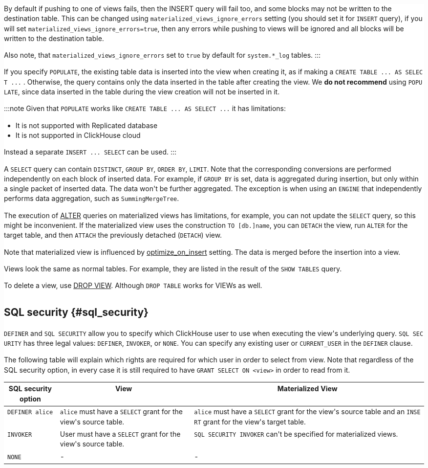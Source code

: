 By default if pushing to one of views fails, then the INSERT query will fail too, and some blocks may not be written to the destination table. This can be changed using `materialized_views_ignore_errors` setting (you should set it for `INSERT` query), if you will set `materialized_views_ignore_errors=true`, then any errors while pushing to views will be ignored and all blocks will be written to the destination table.

Also note, that `materialized_views_ignore_errors` set to `true` by default for `system.*_log` tables.
:::

If you specify `POPULATE`, the existing table data is inserted into the view when creating it, as if making a `CREATE TABLE ... AS SELECT ...` . Otherwise, the query contains only the data inserted in the table after creating the view. We **do not recommend** using `POPULATE`, since data inserted in the table during the view creation will not be inserted in it.

:::note
Given that `POPULATE` works like `CREATE TABLE ... AS SELECT ...` it has limitations:
- It is not supported with Replicated database
- It is not supported in ClickHouse cloud

Instead a separate `INSERT ... SELECT` can be used.
:::

A `SELECT` query can contain `DISTINCT`, `GROUP BY`, `ORDER BY`, `LIMIT`. Note that the corresponding conversions are performed independently on each block of inserted data. For example, if `GROUP BY` is set, data is aggregated during insertion, but only within a single packet of inserted data. The data won't be further aggregated. The exception is when using an `ENGINE` that independently performs data aggregation, such as `SummingMergeTree`.

The execution of [ALTER](/sql-reference/statements/alter/view.md) queries on materialized views has limitations, for example, you can not update the `SELECT` query, so this might be inconvenient. If the materialized view uses the construction `TO [db.]name`, you can `DETACH` the view, run `ALTER` for the target table, and then `ATTACH` the previously detached (`DETACH`) view.

Note that materialized view is influenced by [optimize_on_insert](/operations/settings/settings#optimize_on_insert) setting. The data is merged before the insertion into a view.

Views look the same as normal tables. For example, they are listed in the result of the `SHOW TABLES` query.

To delete a view, use [DROP VIEW](../../../sql-reference/statements/drop.md#drop-view). Although `DROP TABLE` works for VIEWs as well.

## SQL security {#sql_security}

`DEFINER` and `SQL SECURITY` allow you to specify which ClickHouse user to use when executing the view's underlying query.
`SQL SECURITY` has three legal values: `DEFINER`, `INVOKER`, or `NONE`. You can specify any existing user or `CURRENT_USER` in the `DEFINER` clause.

The following table will explain which rights are required for which user in order to select from view.
Note that regardless of the SQL security option, in every case it is still required to have `GRANT SELECT ON <view>` in order to read from it.

| SQL security option | View                                                            | Materialized View                                                                                                 |
|---------------------|-----------------------------------------------------------------|-------------------------------------------------------------------------------------------------------------------|
| `DEFINER alice`     | `alice` must have a `SELECT` grant for the view's source table. | `alice` must have a `SELECT` grant for the view's source table and an `INSERT` grant for the view's target table. |
| `INVOKER`           | User must have a `SELECT` grant for the view's source table.    | `SQL SECURITY INVOKER` can't be specified for materialized views.                                                 |
| `NONE`              | -                                                               | -                                                                                                                 |
